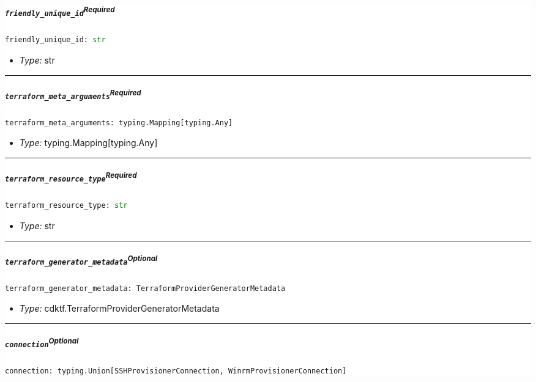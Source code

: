 
##### `friendly_unique_id`<sup>Required</sup> <a name="friendly_unique_id" id="@cdktf/provider-opentelekomcloud.logtankGroupV2.LogtankGroupV2.property.friendlyUniqueId"></a>

```python
friendly_unique_id: str
```

- *Type:* str

---

##### `terraform_meta_arguments`<sup>Required</sup> <a name="terraform_meta_arguments" id="@cdktf/provider-opentelekomcloud.logtankGroupV2.LogtankGroupV2.property.terraformMetaArguments"></a>

```python
terraform_meta_arguments: typing.Mapping[typing.Any]
```

- *Type:* typing.Mapping[typing.Any]

---

##### `terraform_resource_type`<sup>Required</sup> <a name="terraform_resource_type" id="@cdktf/provider-opentelekomcloud.logtankGroupV2.LogtankGroupV2.property.terraformResourceType"></a>

```python
terraform_resource_type: str
```

- *Type:* str

---

##### `terraform_generator_metadata`<sup>Optional</sup> <a name="terraform_generator_metadata" id="@cdktf/provider-opentelekomcloud.logtankGroupV2.LogtankGroupV2.property.terraformGeneratorMetadata"></a>

```python
terraform_generator_metadata: TerraformProviderGeneratorMetadata
```

- *Type:* cdktf.TerraformProviderGeneratorMetadata

---

##### `connection`<sup>Optional</sup> <a name="connection" id="@cdktf/provider-opentelekomcloud.logtankGroupV2.LogtankGroupV2.property.connection"></a>

```python
connection: typing.Union[SSHProvisionerConnection, WinrmProvisionerConnection]
```
